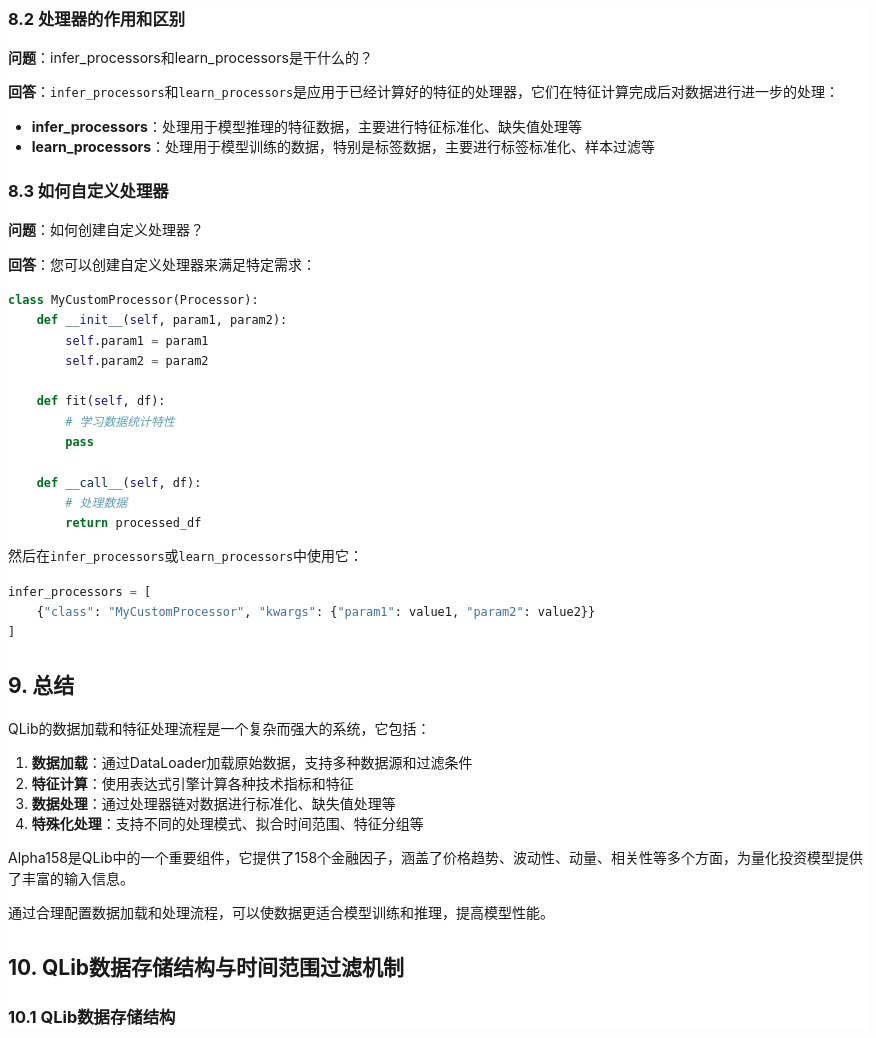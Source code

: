 ### 8.2 处理器的作用和区别

**问题**：infer_processors和learn_processors是干什么的？

**回答**：`infer_processors`和`learn_processors`是应用于已经计算好的特征的处理器，它们在特征计算完成后对数据进行进一步的处理：

- **infer_processors**：处理用于模型推理的特征数据，主要进行特征标准化、缺失值处理等
- **learn_processors**：处理用于模型训练的数据，特别是标签数据，主要进行标签标准化、样本过滤等

### 8.3 如何自定义处理器

**问题**：如何创建自定义处理器？

**回答**：您可以创建自定义处理器来满足特定需求：

```python
class MyCustomProcessor(Processor):
    def __init__(self, param1, param2):
        self.param1 = param1
        self.param2 = param2

    def fit(self, df):
        # 学习数据统计特性
        pass

    def __call__(self, df):
        # 处理数据
        return processed_df
```

然后在`infer_processors`或`learn_processors`中使用它：

```python
infer_processors = [
    {"class": "MyCustomProcessor", "kwargs": {"param1": value1, "param2": value2}}
]
```

## 9. 总结

QLib的数据加载和特征处理流程是一个复杂而强大的系统，它包括：

1. **数据加载**：通过DataLoader加载原始数据，支持多种数据源和过滤条件
2. **特征计算**：使用表达式引擎计算各种技术指标和特征
3. **数据处理**：通过处理器链对数据进行标准化、缺失值处理等
4. **特殊化处理**：支持不同的处理模式、拟合时间范围、特征分组等

Alpha158是QLib中的一个重要组件，它提供了158个金融因子，涵盖了价格趋势、波动性、动量、相关性等多个方面，为量化投资模型提供了丰富的输入信息。

通过合理配置数据加载和处理流程，可以使数据更适合模型训练和推理，提高模型性能。

## 10. QLib数据存储结构与时间范围过滤机制

### 10.1 QLib数据存储结构
